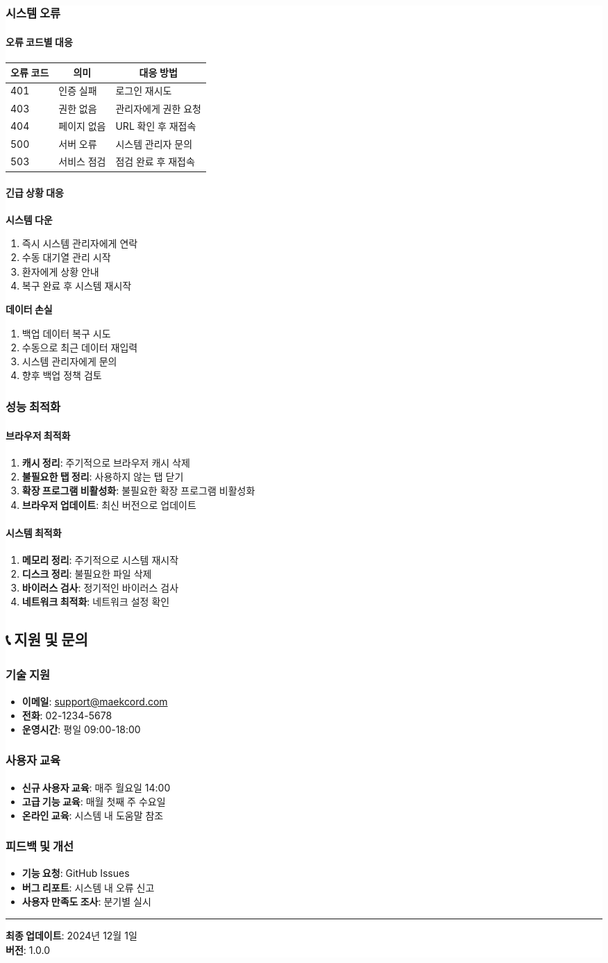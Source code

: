 ### 시스템 오류

#### 오류 코드별 대응

| 오류 코드 | 의미 | 대응 방법 |
|-----------|------|-----------|
| 401 | 인증 실패 | 로그인 재시도 |
| 403 | 권한 없음 | 관리자에게 권한 요청 |
| 404 | 페이지 없음 | URL 확인 후 재접속 |
| 500 | 서버 오류 | 시스템 관리자 문의 |
| 503 | 서비스 점검 | 점검 완료 후 재접속 |

#### 긴급 상황 대응

**시스템 다운**
1. 즉시 시스템 관리자에게 연락
2. 수동 대기열 관리 시작
3. 환자에게 상황 안내
4. 복구 완료 후 시스템 재시작

**데이터 손실**
1. 백업 데이터 복구 시도
2. 수동으로 최근 데이터 재입력
3. 시스템 관리자에게 문의
4. 향후 백업 정책 검토

### 성능 최적화

#### 브라우저 최적화
1. **캐시 정리**: 주기적으로 브라우저 캐시 삭제
2. **불필요한 탭 정리**: 사용하지 않는 탭 닫기
3. **확장 프로그램 비활성화**: 불필요한 확장 프로그램 비활성화
4. **브라우저 업데이트**: 최신 버전으로 업데이트

#### 시스템 최적화
1. **메모리 정리**: 주기적으로 시스템 재시작
2. **디스크 정리**: 불필요한 파일 삭제
3. **바이러스 검사**: 정기적인 바이러스 검사
4. **네트워크 최적화**: 네트워크 설정 확인

## 📞 지원 및 문의

### 기술 지원
- **이메일**: support@maekcord.com
- **전화**: 02-1234-5678
- **운영시간**: 평일 09:00-18:00

### 사용자 교육
- **신규 사용자 교육**: 매주 월요일 14:00
- **고급 기능 교육**: 매월 첫째 주 수요일
- **온라인 교육**: 시스템 내 도움말 참조

### 피드백 및 개선
- **기능 요청**: GitHub Issues
- **버그 리포트**: 시스템 내 오류 신고
- **사용자 만족도 조사**: 분기별 실시

---

**최종 업데이트**: 2024년 12월 1일  
**버전**: 1.0.0 